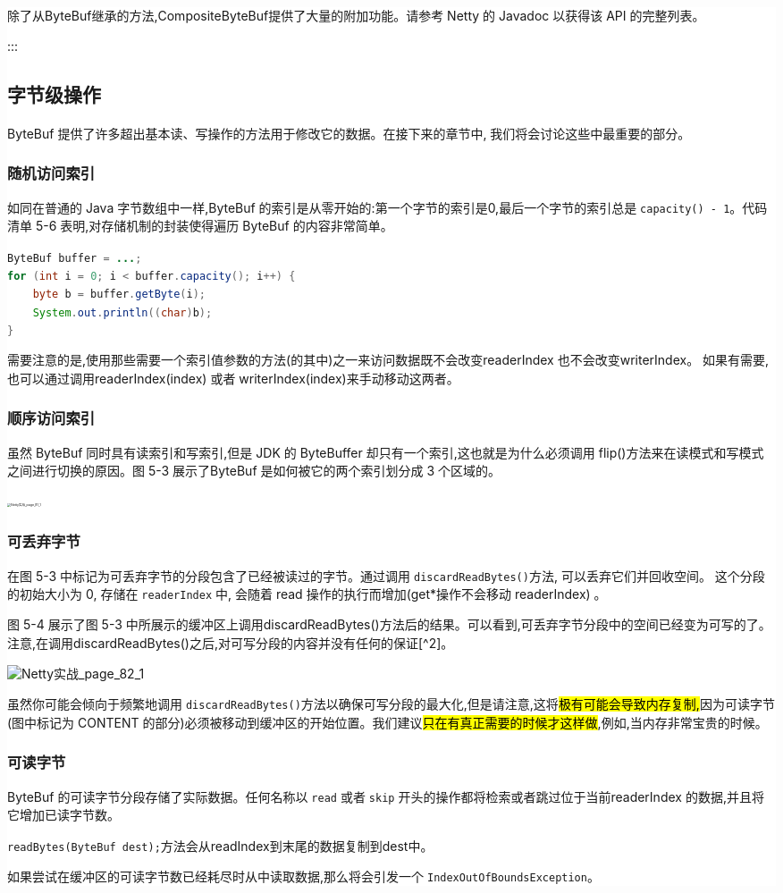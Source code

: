 除了从ByteBuf继承的方法,CompositeByteBuf提供了大量的附加功能。请参考 Netty 的 Javadoc 以获得该 API 的完整列表。

:::

## 字节级操作

ByteBuf 提供了许多超出基本读、写操作的方法用于修改它的数据。在接下来的章节中, 我们将会讨论这些中最重要的部分。

### 随机访问索引

如同在普通的 Java 字节数组中一样,ByteBuf 的索引是从零开始的:第一个字节的索引是0,最后一个字节的索引总是 `capacity() - 1`。代码清单 5-6 表明,对存储机制的封装使得遍历 ByteBuf 的内容非常简单。

```java
ByteBuf buffer = ...; 
for (int i = 0; i < buffer.capacity(); i++) {     
	byte b = buffer.getByte(i);     
	System.out.println((char)b); 
}
```

需要注意的是,使用那些需要一个索引值参数的方法(的其中)之一来访问数据既不会改变readerIndex 也不会改变writerIndex。 如果有需要, 也可以通过调用readerIndex(index) 或者 writerIndex(index)来手动移动这两者。

### 顺序访问索引

虽然 ByteBuf 同时具有读索引和写索引,但是 JDK 的 ByteBuffer 却只有一个索引,这也就是为什么必须调用 flip()方法来在读模式和写模式之间进行切换的原因。图 5-3 展示了ByteBuf 是如何被它的两个索引划分成 3 个区域的。

<img src="/Netty实战_page_81_1.png" class="mx-auto" alt="Netty实战_page_81_1" style="zoom:25%;" />

<TableCaption :title="'图 5-3  ByteBuf 的内部分段'" />

### 可丢弃字节

在图 5-3 中标记为可丢弃字节的分段包含了已经被读过的字节。通过调用 `discardReadBytes()`方法, 可以丢弃它们并回收空间。 这个分段的初始大小为 0, 存储在 `readerIndex` 中, 会随着 read 操作的执行而增加(get*操作不会移动 readerIndex) 。

图 5-4 展示了图 5-3 中所展示的缓冲区上调用discardReadBytes()方法后的结果。可以看到,可丢弃字节分段中的空间已经变为可写的了。注意,在调用discardReadBytes()之后,对可写分段的内容并没有任何的保证[^2]。

![Netty实战_page_82_1](/Netty实战_page_82_1.png)

<TableCaption :title="'图 5-4  丢弃已读字节之后的 ByteBuf'" />

虽然你可能会倾向于频繁地调用 `discardReadBytes()`方法以确保可写分段的最大化,但是请注意,这将<mark>极有可能会导致内存复制,</mark>因为可读字节(图中标记为 CONTENT 的部分)必须被移动到缓冲区的开始位置。我们建议<mark>只在有真正需要的时候才这样做</mark>,例如,当内存非常宝贵的时候。

### 可读字节

ByteBuf 的可读字节分段存储了实际数据。任何名称以 `read` 或者 `skip` 开头的操作都将检索或者跳过位于当前readerIndex 的数据,并且将它增加已读字节数。

`readBytes(ByteBuf dest);`方法会从readIndex到末尾的数据复制到dest中。

如果尝试在缓冲区的可读字节数已经耗尽时从中读取数据,那么将会引发一个 `IndexOutOfBoundsException`。


[^1]: 也就是说用户直接或者间接使 `capacity(int)`或者 `ensureWritable(int)`方法来增加超过该最大容量时抛出异常。
[^3]: 在 Netty 4.1.x 中,该类已经废弃,请使用 io.netty.util.ByteProcessor。
[^4]: 有关 Flash 套接字的讨论可参考 Flash ActionScript 3.0 Developer’s Guide 中 Networking and Communication 部分里的 Sockets 页面:http://help.adobe.com/en_US/as3/dev/WSb2ba3b1aad8a27b0-181c51321220efd9d1c-8000.html
[^5]: 默认地,当所运行的环境具有 sun.misc.Unsafe 支持时,返回基于直接内存存储的 ByteBuf,否则返回基于堆内存存储的 ByteBuf;当指定使用 PreferHeapByteBufAllocator 时,则只会返回基于堆内存存储的 ByteBuf。
[^6]: Jason Evans 的 “A Scalable Concurrent malloc(3) Implementation for FreeBSD” (2006) : http://people.freebsd.org/~jasone/jemalloc/bsdcan2006/jemalloc.pdf
[^7]: 这里指 Netty4.1.x,Netty4.0.x 默认使用的是 UnpooledByteBufAllocator